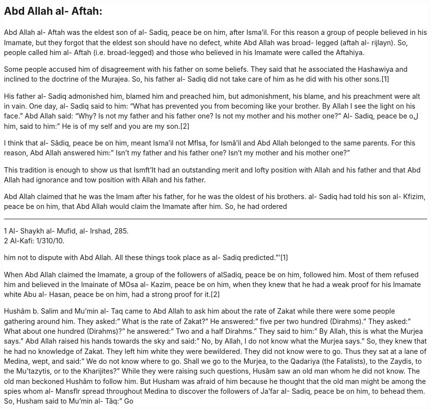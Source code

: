 Abd Allah al- Aftah:
--------------------

Abd Allah al- Aftah was the eldest son of al- Sadiq, peace be on him,
after Isma’il. For this reason a group of people believed in his
Imamate, but they forgot that the eldest son should have no defect,
white Abd Allah was broad- legged (aftah al- rijlayn). So, people called
him al- Aftah (i.e. broad-legged) and those who believed in his Imamate
were called the Aftahiya.

Some people accused him of disagreement with his father on some beliefs.
They said that he associated the Hashawiya and inclined to the doctrine
of the Murajea. So, his father al- Sadiq did not take care of him as he
did with his other sons.[1]

His father al- Sadiq admonished him, blamed him and preached him, but
admonishment, his blame, and his preachment were alt in vain. One day,
al- Sadiq said to him: “What has prevented you from becoming like your
brother. By Allah I see the light on his face.” Abd Allah said: “Why? Is
not my father and his father one? Is not my mother and his mother one?”
Al- Sadiq, peace be oل him, said to him:” He is of my self and you are
my son.[2]

I think that al- Sâdiq, peace be on him, meant Isma’il not Mflsa, for
Ismâ’il and Abd Allah belonged to the same parents. For this reason, Abd
Allah answered him:” Isn’t my father and his father one? Isn’t my mother
and his mother one?”

This tradition is enough to show us that Ismft’It had an outstanding
merit and lofty position with Allah and his father and that Abd Allah
had ignorance and tow position with Allah and his father.

Abd Allah claimed that he was the Imam after his father, for he was the
oldest of his brothers. al- Sadiq had told his son al- Kfizim, peace be
on him, that Abd Allah would claim the Imamate after him. So, he had
ordered

------------------------------------------------------------------------

1 Al- Shaykh al- Mufid, al- Irshad, 285.  
2 Al-Kafi: 1/310/10.

him not to dispute with Abd Allah. All these things took place as al-
Sadiq predicted.”’[1]

When Abd Allah claimed the Imamate, a group of the followers of aISadiq,
peace be on him, followed him. Most of them refused him and believed in
the Imainate of MOsa al- Kazim, peace be on him, when they knew that he
had a weak proof for his Imamate white Abu al- Hasan, peace be on him,
had a strong proof for it.[2]

Hushâm b. Salim and Mu’min al- Taq came to Abd Allah to ask him about
the rate of Zakat while there were some people gathering around him.
They asked:” What is the rate of Zakat?” He answered:” five per two
hundred (Dirahms).” They asked:” What about one hundred (Dirahms)?” he
answered:” Two and a half Dirahms.” They said to him:” By Allah, this is
what the Murjea says.” Abd Allah raised his hands towards the sky and
said:” No, by Allah, I do not know what the Murjea says.” So, they knew
that he had no knowledge of Zakat. They left him white they were
bewildered. They did not know were to go. Thus they sat at a lane of
Medina, wept, and said:” We do not know where to go. Shall we go to the
Murjea, to the Qadariya (the Fatalists), to the Zaydis, to the
Mu’tazytis, or to the Kharijites?” While they were raising such
questions, Husâm saw an old man whom he did not know. The old man
beckoned Hushâm to follow him. But Husham was afraid of him because he
thought that the old man might be among the spies whom al- Mansflr
spread throughout Medina to discover the followers of Ja’far aI- Sadiq,
peace be on him, to behead them. So, Husham said to Mu’min al- Tâq:” Go